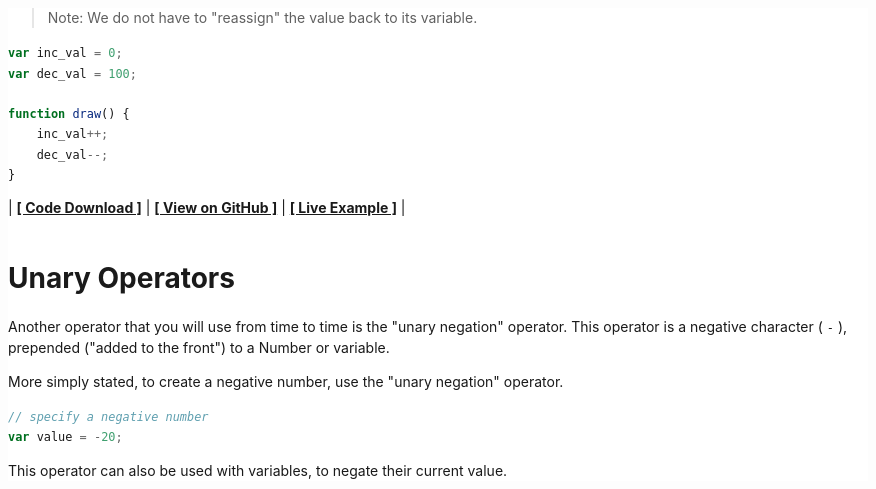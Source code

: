 > Note: We do not have to "reassign" the value back to its variable.

```js
var inc_val = 0;
var dec_val = 100;

function draw() {
    inc_val++;
    dec_val--;
}
```


<div id="jotted-demo-5" class="jotted-theme-stacked"></div>

<script>
    new Jotted(document.querySelector("#jotted-demo-5"), {
    files: [
        {
            type: "js",
            hide: false,
            url:"https://raw.githubusercontent.com/Montana-Media-Arts/120_CreativeCoding/master/lecture_code/06/04_increment_01/sketch.js"
        },
        {
            type: "html",
            hide: true,
            url:"../../../p5_resources/index.html"
        }
    ],
    showBlank: false,
    showResult: true,
    plugins: [
        { name: 'ace', options: { "maxLines": 50 } },
        // { name: 'console', options: { autoClear: true } },
    ]
});
</script>

| [**[ Code Download ]**](https://github.com/Montana-Media-Arts/120_CreativeCoding/raw/master/lecture_code/06/04_increment_01/04_increment_01.zip) | [**[ View on GitHub ]**](https://github.com/Montana-Media-Arts/120_CreativeCoding/raw/master/lecture_code/06/04_increment_01/) | [**[ Live Example ]**](https://montana-media-arts.github.io/120_CreativeCoding/lecture_code/06/04_increment_01/) |


# Unary Operators

Another operator that you will use from time to time is the "unary negation" operator. This operator is a negative character ( `-` ), prepended ("added to the front") to a Number or variable.

More simply stated, to create a negative number, use the "unary negation" operator.

```js
// specify a negative number
var value = -20;
```

This operator can also be used with variables, to negate their current value.
